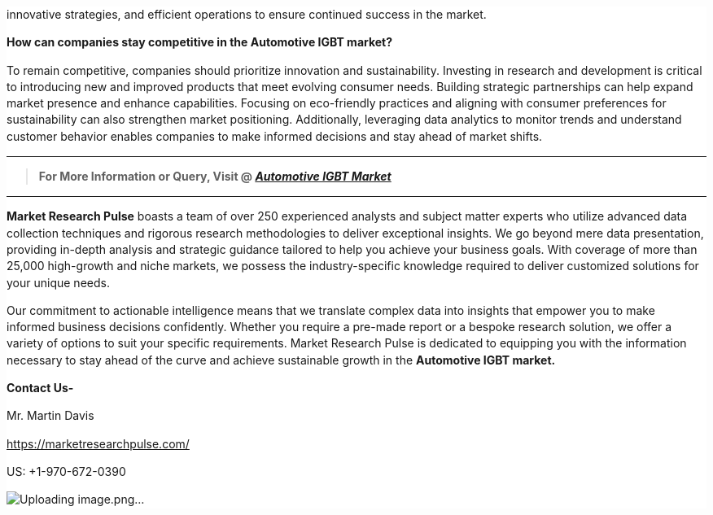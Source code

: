 innovative strategies, and efficient operations to ensure continued success in the market.</p><p><strong>How can companies stay competitive in the Automotive IGBT market?</strong></p><p>To remain competitive, companies should prioritize innovation and sustainability. Investing in research and development is critical to introducing new and improved products that meet evolving consumer needs. Building strategic partnerships can help expand market presence and enhance capabilities. Focusing on eco-friendly practices and aligning with consumer preferences for sustainability can also strengthen market positioning. Additionally, leveraging data analytics to monitor trends and understand customer behavior enables companies to make informed decisions and stay ahead of market shifts.</p><hr /><blockquote><p><strong>For More Information or Query, Visit @&nbsp;<em><a href="https://marketresearchpulse.com/report/98306/automotive-igbt-market?utm_source=Linkedin&utm_medium=029">Automotive IGBT Market</a></em></strong></p></blockquote><hr /><p><strong>Market Research Pulse</strong> boasts a team of over 250 experienced analysts and subject matter experts who utilize advanced data collection techniques and rigorous research methodologies to deliver exceptional insights. We go beyond mere data presentation, providing in-depth analysis and strategic guidance tailored to help you achieve your business goals. With coverage of more than 25,000 high-growth and niche markets, we possess the industry-specific knowledge required to deliver customized solutions for your unique needs.</p><p>Our commitment to actionable intelligence means that we translate complex data into insights that empower you to make informed business decisions confidently. Whether you require a pre-made report or a bespoke research solution, we offer a variety of options to suit your specific requirements. Market Research Pulse is dedicated to equipping you with the information necessary to stay ahead of the curve and achieve sustainable growth in the <strong>Automotive IGBT market.</strong></p><p><strong>Contact Us-</strong></p><p>Mr. Martin Davis</p><p>https://marketresearchpulse.com/</p><p>US: +1-970-672-0390</p>
![Uploading image.png…]()
